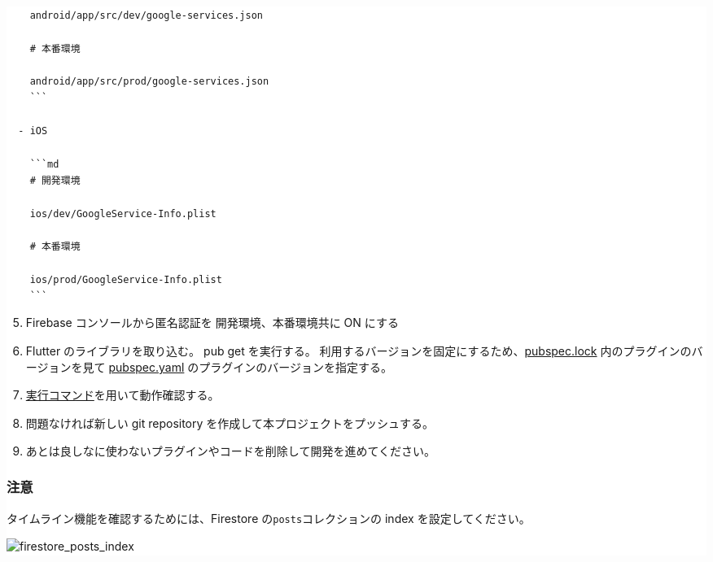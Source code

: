         android/app/src/dev/google-services.json

        # 本番環境

        android/app/src/prod/google-services.json
        ```

      - iOS

        ```md
        # 開発環境

        ios/dev/GoogleService-Info.plist

        # 本番環境

        ios/prod/GoogleService-Info.plist
        ```

5. Firebase コンソールから匿名認証を 開発環境、本番環境共に ON にする

6. Flutter のライブラリを取り込む。 pub get を実行する。
   利用するバージョンを固定にするため、[pubspec.lock](./pubspec.lock) 内のプラグインのバージョンを見て [pubspec.yaml](./pubspec.yaml) のプラグインのバージョンを指定する。

7. [実行コマンド](#実行コマンド)を用いて動作確認する。

8. 問題なければ新しい git repository を作成して本プロジェクトをプッシュする。

9. あとは良しなに使わないプラグインやコードを削除して開発を進めてください。

### 注意

タイムライン機能を確認するためには、Firestore の`posts`コレクションの index を設定してください。

![firestore_posts_index](./doc/images/firestore_posts_index.png)
